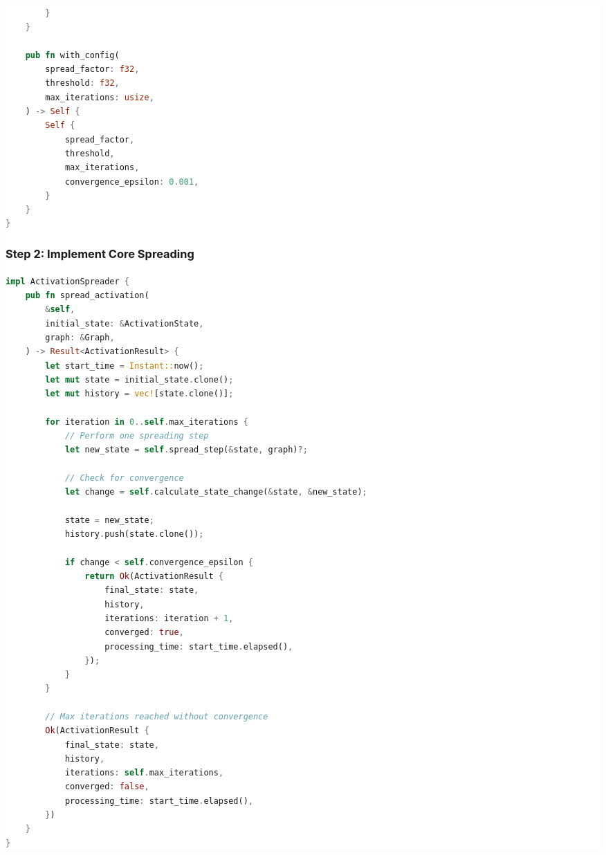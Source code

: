 ```rust
        }
    }
    
    pub fn with_config(
        spread_factor: f32,
        threshold: f32,
        max_iterations: usize,
    ) -> Self {
        Self {
            spread_factor,
            threshold,
            max_iterations,
            convergence_epsilon: 0.001,
        }
    }
}
```

### Step 2: Implement Core Spreading
```rust
impl ActivationSpreader {
    pub fn spread_activation(
        &self,
        initial_state: &ActivationState,
        graph: &Graph,
    ) -> Result<ActivationResult> {
        let start_time = Instant::now();
        let mut state = initial_state.clone();
        let mut history = vec![state.clone()];
        
        for iteration in 0..self.max_iterations {
            // Perform one spreading step
            let new_state = self.spread_step(&state, graph)?;
            
            // Check for convergence
            let change = self.calculate_state_change(&state, &new_state);
            
            state = new_state;
            history.push(state.clone());
            
            if change < self.convergence_epsilon {
                return Ok(ActivationResult {
                    final_state: state,
                    history,
                    iterations: iteration + 1,
                    converged: true,
                    processing_time: start_time.elapsed(),
                });
            }
        }
        
        // Max iterations reached without convergence
        Ok(ActivationResult {
            final_state: state,
            history,
            iterations: self.max_iterations,
            converged: false,
            processing_time: start_time.elapsed(),
        })
    }
}
```
